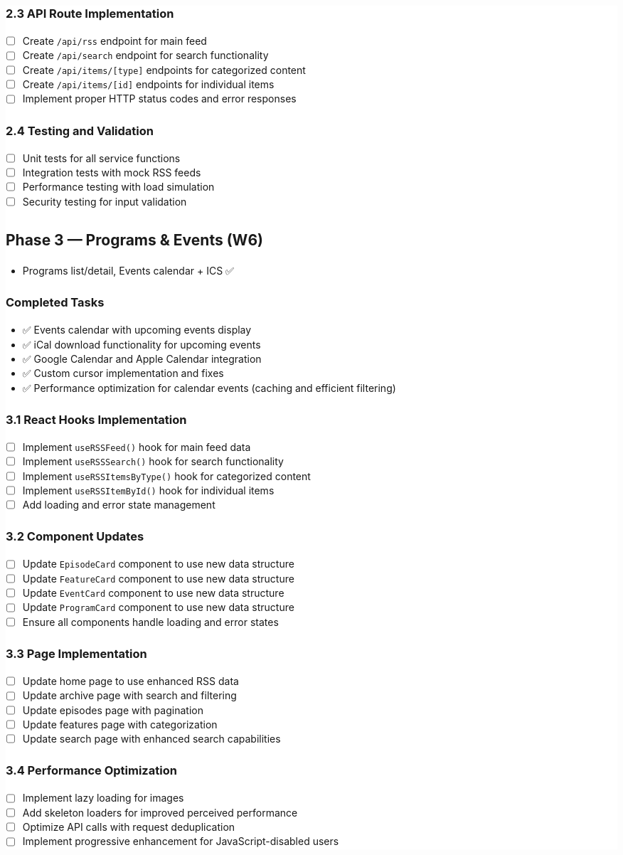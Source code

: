 ### 2.3 API Route Implementation
- [ ] Create `/api/rss` endpoint for main feed
- [ ] Create `/api/search` endpoint for search functionality
- [ ] Create `/api/items/[type]` endpoints for categorized content
- [ ] Create `/api/items/[id]` endpoints for individual items
- [ ] Implement proper HTTP status codes and error responses

### 2.4 Testing and Validation
- [ ] Unit tests for all service functions
- [ ] Integration tests with mock RSS feeds
- [ ] Performance testing with load simulation
- [ ] Security testing for input validation

## Phase 3 — Programs & Events (W6)
- Programs list/detail, Events calendar + ICS ✅

### Completed Tasks
- ✅ Events calendar with upcoming events display
- ✅ iCal download functionality for upcoming events
- ✅ Google Calendar and Apple Calendar integration
- ✅ Custom cursor implementation and fixes
- ✅ Performance optimization for calendar events (caching and efficient filtering)

### 3.1 React Hooks Implementation
- [ ] Implement `useRSSFeed()` hook for main feed data
- [ ] Implement `useRSSSearch()` hook for search functionality
- [ ] Implement `useRSSItemsByType()` hook for categorized content
- [ ] Implement `useRSSItemById()` hook for individual items
- [ ] Add loading and error state management

### 3.2 Component Updates
- [ ] Update `EpisodeCard` component to use new data structure
- [ ] Update `FeatureCard` component to use new data structure
- [ ] Update `EventCard` component to use new data structure
- [ ] Update `ProgramCard` component to use new data structure
- [ ] Ensure all components handle loading and error states

### 3.3 Page Implementation
- [ ] Update home page to use enhanced RSS data
- [ ] Update archive page with search and filtering
- [ ] Update episodes page with pagination
- [ ] Update features page with categorization
- [ ] Update search page with enhanced search capabilities

### 3.4 Performance Optimization
- [ ] Implement lazy loading for images
- [ ] Add skeleton loaders for improved perceived performance
- [ ] Optimize API calls with request deduplication
- [ ] Implement progressive enhancement for JavaScript-disabled users
